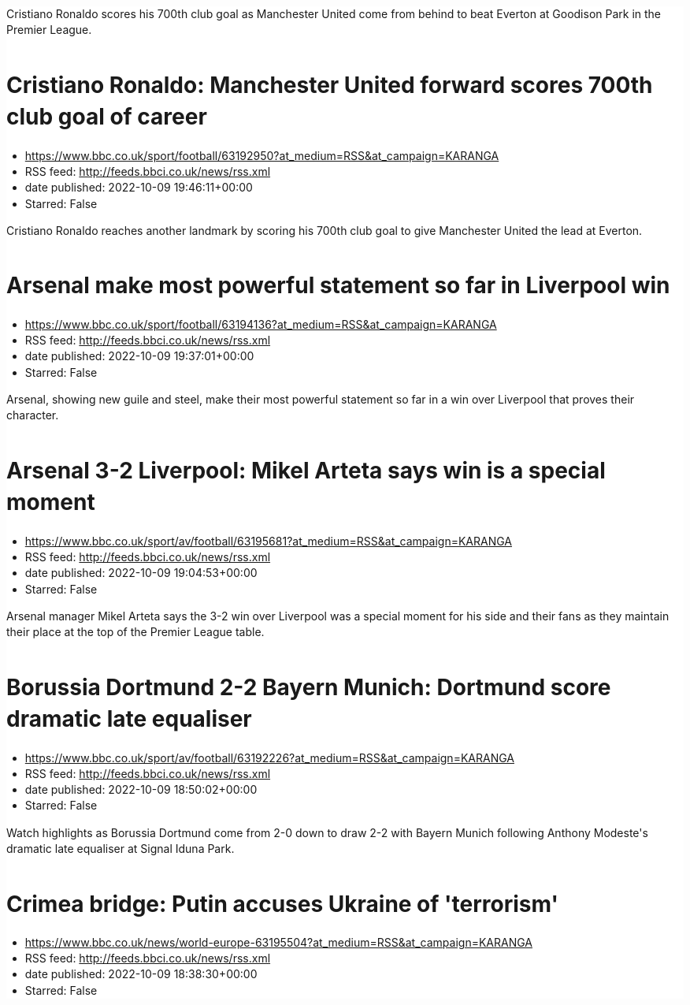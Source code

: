 Cristiano Ronaldo scores his 700th club goal as Manchester United come from behind to beat Everton at Goodison Park in the Premier League.

# Cristiano Ronaldo: Manchester United forward scores 700th club goal of career
 - https://www.bbc.co.uk/sport/football/63192950?at_medium=RSS&at_campaign=KARANGA
 - RSS feed: http://feeds.bbci.co.uk/news/rss.xml
 - date published: 2022-10-09 19:46:11+00:00
 - Starred: False

Cristiano Ronaldo reaches another landmark by scoring his 700th club goal to give Manchester United the lead at Everton.

# Arsenal make most powerful statement so far in Liverpool win
 - https://www.bbc.co.uk/sport/football/63194136?at_medium=RSS&at_campaign=KARANGA
 - RSS feed: http://feeds.bbci.co.uk/news/rss.xml
 - date published: 2022-10-09 19:37:01+00:00
 - Starred: False

Arsenal, showing new guile and steel, make their most powerful statement so far in a win over Liverpool that proves their character.

# Arsenal 3-2 Liverpool: Mikel Arteta says win is a special moment
 - https://www.bbc.co.uk/sport/av/football/63195681?at_medium=RSS&at_campaign=KARANGA
 - RSS feed: http://feeds.bbci.co.uk/news/rss.xml
 - date published: 2022-10-09 19:04:53+00:00
 - Starred: False

Arsenal manager Mikel Arteta says the 3-2 win over Liverpool was a special moment for his side and their fans as they maintain their place at the top of the Premier League table.

# Borussia Dortmund 2-2 Bayern Munich: Dortmund score dramatic late equaliser
 - https://www.bbc.co.uk/sport/av/football/63192226?at_medium=RSS&at_campaign=KARANGA
 - RSS feed: http://feeds.bbci.co.uk/news/rss.xml
 - date published: 2022-10-09 18:50:02+00:00
 - Starred: False

Watch highlights as Borussia Dortmund come from 2-0 down to draw 2-2 with Bayern Munich following Anthony Modeste's dramatic late equaliser at Signal Iduna Park.

# Crimea bridge: Putin accuses Ukraine of 'terrorism'
 - https://www.bbc.co.uk/news/world-europe-63195504?at_medium=RSS&at_campaign=KARANGA
 - RSS feed: http://feeds.bbci.co.uk/news/rss.xml
 - date published: 2022-10-09 18:38:30+00:00
 - Starred: False
